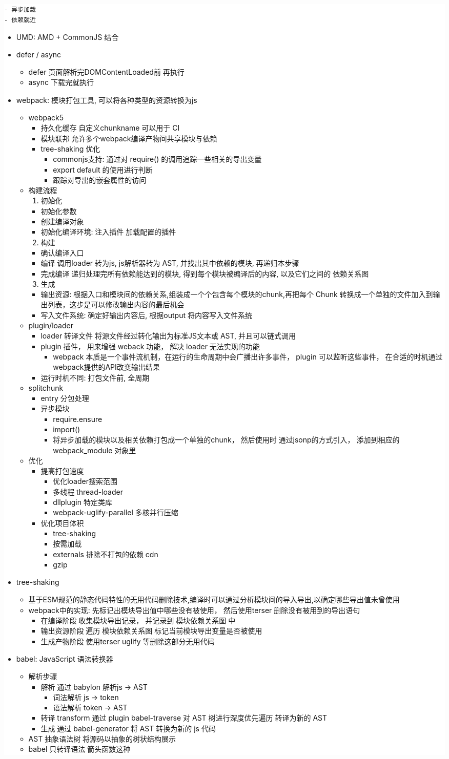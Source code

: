     - 异步加载
    - 依赖就近
  - UMD: AMD + CommonJS 结合
  - defer / async
    - defer 页面解析完DOMContentLoaded前 再执行
    - async 下载完就执行
- webpack: 模块打包工具, 可以将各种类型的资源转换为js
  - webpack5
    - 持久化缓存 自定义chunkname 可以用于 CI
    - 模块联邦 允许多个webpack编译产物间共享模块与依赖
    - tree-shaking 优化
      - commonjs支持: 通过对 require() 的调用追踪一些相关的导出变量
      - export default 的使用进行判断
      - 跟踪对导出的嵌套属性的访问
  - 构建流程
    1. 初始化
      - 初始化参数
      - 创建编译对象
      - 初始化编译环境: 注入插件 加载配置的插件
    2. 构建
      - 确认编译入口
      - 编译 调用loader 转为js, js解析器转为 AST, 并找出其中依赖的模块, 再递归本步骤
      - 完成编译 递归处理完所有依赖能达到的模块, 得到每个模块被编译后的内容, 以及它们之间的 依赖关系图
    3. 生成
      - 输出资源: 根据入口和模块间的依赖关系,组装成一个个包含每个模块的chunk,再把每个 Chunk 转换成一个单独的文件加入到输出列表，这步是可以修改输出内容的最后机会
      - 写入文件系统: 确定好输出内容后, 根据output 将内容写入文件系统
  - plugin/loader
    - loader 转译文件 将源文件经过转化输出为标准JS文本或 AST, 并且可以链式调用
    - plugin 插件， 用来增强 weback 功能， 解决 loader 无法实现的功能  
      - webpack 本质是一个事件流机制，在运行的生命周期中会广播出许多事件， plugin 可以监听这些事件， 在合适的时机通过webpack提供的API改变输出结果 
    - 运行时机不同: 打包文件前, 全周期
  - splitchunk
    - entry 分包处理
    - 异步模块  
      - require.ensure
      - import()
      - 将异步加载的模块以及相关依赖打包成一个单独的chunk， 然后使用时 通过jsonp的方式引入， 添加到相应的 webpack_module 对象里
  - 优化
    - 提高打包速度
      - 优化loader搜索范围
      - 多线程 thread-loader
      - dllplugin 特定类库
      - webpack-uglify-parallel  多核并行压缩
    - 优化项目体积
      - tree-shaking
      - 按需加载
      - externals 排除不打包的依赖 cdn 
      - gzip
      
- tree-shaking
  - 基于ESM规范的静态代码特性的无用代码删除技术,编译时可以通过分析模块间的导入导出,以确定哪些导出值未曾使用
  - webpack中的实现: 先标记出模块导出值中哪些没有被使用， 然后使用terser 删除没有被用到的导出语句
    - 在编译阶段 收集模块导出记录， 并记录到 模块依赖关系图 中
    - 输出资源阶段  遍历 模块依赖关系图 标记当前模块导出变量是否被使用
    - 生成产物阶段 使用terser uglify 等删除这部分无用代码
- babel:  JavaScript 语法转换器
  - 解析步骤
    - 解析 通过 babylon 解析js -> AST   
      - 词法解析 js -> token
      - 语法解析 token -> AST 
    - 转译 transform 通过 plugin babel-traverse 对 AST 树进行深度优先遍历 转译为新的 AST
    - 生成 通过 babel-generator 将 AST 转换为新的 js 代码
  - AST 抽象语法树 将源码以抽象的树状结构展示
  - babel 只转译语法  箭头函数这种